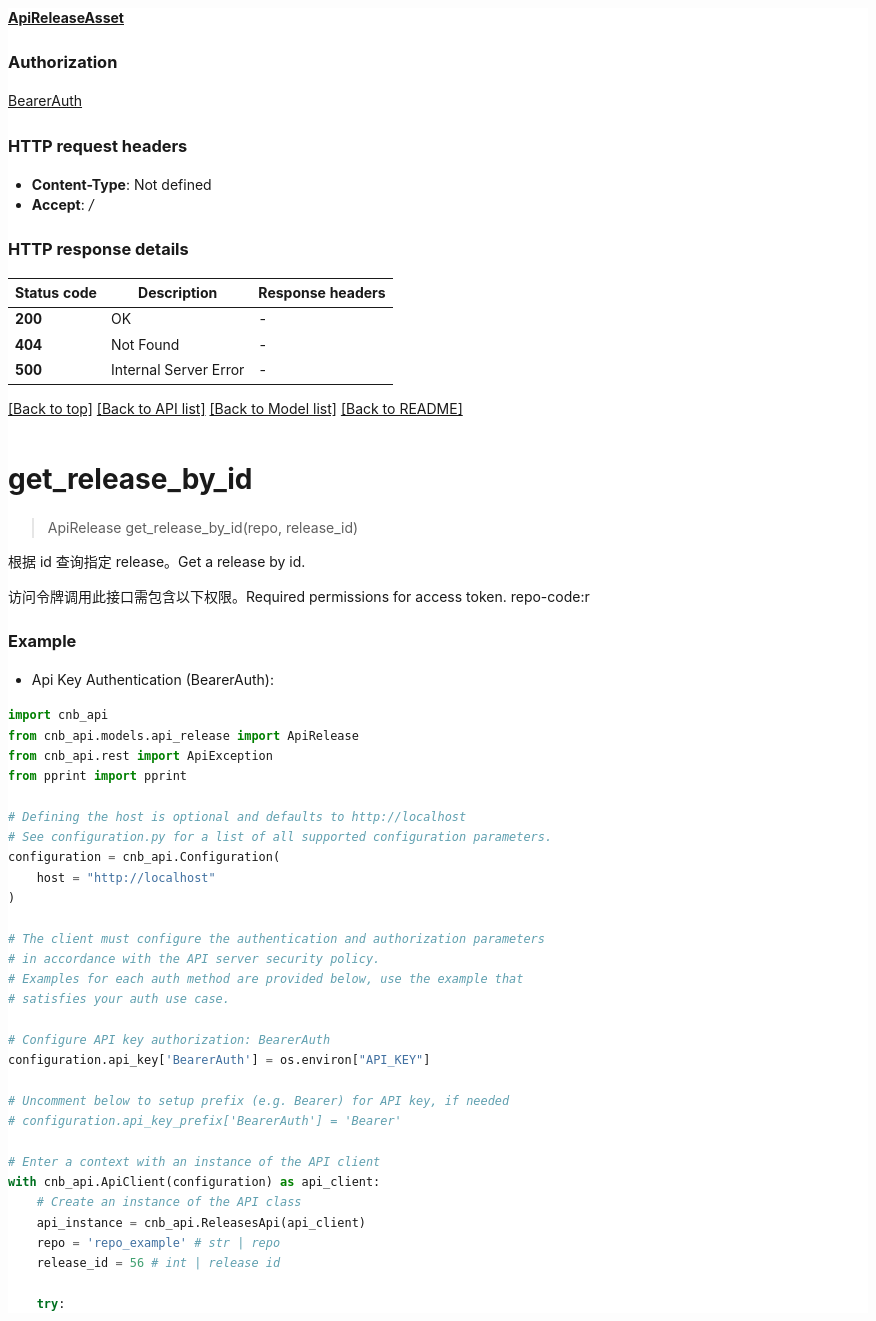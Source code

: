 [**ApiReleaseAsset**](ApiReleaseAsset.md)

### Authorization

[BearerAuth](../README.md#BearerAuth)

### HTTP request headers

 - **Content-Type**: Not defined
 - **Accept**: */*

### HTTP response details

| Status code | Description | Response headers |
|-------------|-------------|------------------|
**200** | OK |  -  |
**404** | Not Found |  -  |
**500** | Internal Server Error |  -  |

[[Back to top]](#) [[Back to API list]](../README.md#documentation-for-api-endpoints) [[Back to Model list]](../README.md#documentation-for-models) [[Back to README]](../README.md)

# **get_release_by_id**
> ApiRelease get_release_by_id(repo, release_id)

根据 id 查询指定 release。Get a release by id.

访问令牌调用此接口需包含以下权限。Required permissions for access token. 
repo-code:r

### Example

* Api Key Authentication (BearerAuth):

```python
import cnb_api
from cnb_api.models.api_release import ApiRelease
from cnb_api.rest import ApiException
from pprint import pprint

# Defining the host is optional and defaults to http://localhost
# See configuration.py for a list of all supported configuration parameters.
configuration = cnb_api.Configuration(
    host = "http://localhost"
)

# The client must configure the authentication and authorization parameters
# in accordance with the API server security policy.
# Examples for each auth method are provided below, use the example that
# satisfies your auth use case.

# Configure API key authorization: BearerAuth
configuration.api_key['BearerAuth'] = os.environ["API_KEY"]

# Uncomment below to setup prefix (e.g. Bearer) for API key, if needed
# configuration.api_key_prefix['BearerAuth'] = 'Bearer'

# Enter a context with an instance of the API client
with cnb_api.ApiClient(configuration) as api_client:
    # Create an instance of the API class
    api_instance = cnb_api.ReleasesApi(api_client)
    repo = 'repo_example' # str | repo
    release_id = 56 # int | release id

    try:
```